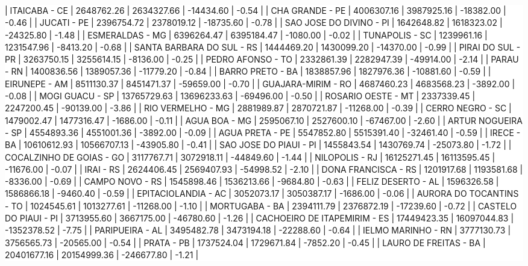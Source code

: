 | ITAICABA - CE | 2648762.26 | 2634327.66 | -14434.60 | -0.54 |
| CHA GRANDE - PE | 4006307.16 | 3987925.16 | -18382.00 | -0.46 |
| JUCATI - PE | 2396754.72 | 2378019.12 | -18735.60 | -0.78 |
| SAO JOSE DO DIVINO - PI | 1642648.82 | 1618323.02 | -24325.80 | -1.48 |
| ESMERALDAS - MG | 6396264.47 | 6395184.47 | -1080.00 | -0.02 |
| TUNAPOLIS - SC | 1239961.16 | 1231547.96 | -8413.20 | -0.68 |
| SANTA BARBARA DO SUL - RS | 1444469.20 | 1430099.20 | -14370.00 | -0.99 |
| PIRAI DO SUL - PR | 3263750.15 | 3255614.15 | -8136.00 | -0.25 |
| PEDRO AFONSO - TO | 2332861.39 | 2282947.39 | -49914.00 | -2.14 |
| PARAU - RN | 1400836.56 | 1389057.36 | -11779.20 | -0.84 |
| BARRO PRETO - BA | 1838857.96 | 1827976.36 | -10881.60 | -0.59 |
| EIRUNEPE - AM | 8511130.37 | 8451471.37 | -59659.00 | -0.70 |
| GUAJARA-MIRIM - RO | 4687460.23 | 4683568.23 | -3892.00 | -0.08 |
| MOGI GUACU - SP | 13765729.63 | 13696233.63 | -69496.00 | -0.50 |
| ROSARIO OESTE - MT | 2337339.45 | 2247200.45 | -90139.00 | -3.86 |
| RIO VERMELHO - MG | 2881989.87 | 2870721.87 | -11268.00 | -0.39 |
| CERRO NEGRO - SC | 1479002.47 | 1477316.47 | -1686.00 | -0.11 |
| AGUA BOA - MG | 2595067.10 | 2527600.10 | -67467.00 | -2.60 |
| ARTUR NOGUEIRA - SP | 4554893.36 | 4551001.36 | -3892.00 | -0.09 |
| AGUA PRETA - PE | 5547852.80 | 5515391.40 | -32461.40 | -0.59 |
| IRECE - BA | 10610612.93 | 10566707.13 | -43905.80 | -0.41 |
| SAO JOSE DO PIAUI - PI | 1455843.54 | 1430769.74 | -25073.80 | -1.72 |
| COCALZINHO DE GOIAS - GO | 3117767.71 | 3072918.11 | -44849.60 | -1.44 |
| NILOPOLIS - RJ | 16125271.45 | 16113595.45 | -11676.00 | -0.07 |
| IRAI - RS | 2624406.45 | 2569407.93 | -54998.52 | -2.10 |
| DONA FRANCISCA - RS | 1201917.68 | 1193581.68 | -8336.00 | -0.69 |
| CAMPO NOVO - RS | 1545898.46 | 1536213.66 | -9684.80 | -0.63 |
| FELIZ DESERTO - AL | 1596326.58 | 1586866.18 | -9460.40 | -0.59 |
| EPITACIOLANDIA - AC | 3052073.17 | 3050387.17 | -1686.00 | -0.06 |
| AURORA DO TOCANTINS - TO | 1024545.61 | 1013277.61 | -11268.00 | -1.10 |
| MORTUGABA - BA | 2394111.79 | 2376872.19 | -17239.60 | -0.72 |
| CASTELO DO PIAUI - PI | 3713955.60 | 3667175.00 | -46780.60 | -1.26 |
| CACHOEIRO DE ITAPEMIRIM - ES | 17449423.35 | 16097044.83 | -1352378.52 | -7.75 |
| PARIPUEIRA - AL | 3495482.78 | 3473194.18 | -22288.60 | -0.64 |
| IELMO MARINHO - RN | 3777130.73 | 3756565.73 | -20565.00 | -0.54 |
| PRATA - PB | 1737524.04 | 1729671.84 | -7852.20 | -0.45 |
| LAURO DE FREITAS - BA | 20401677.16 | 20154999.36 | -246677.80 | -1.21 |